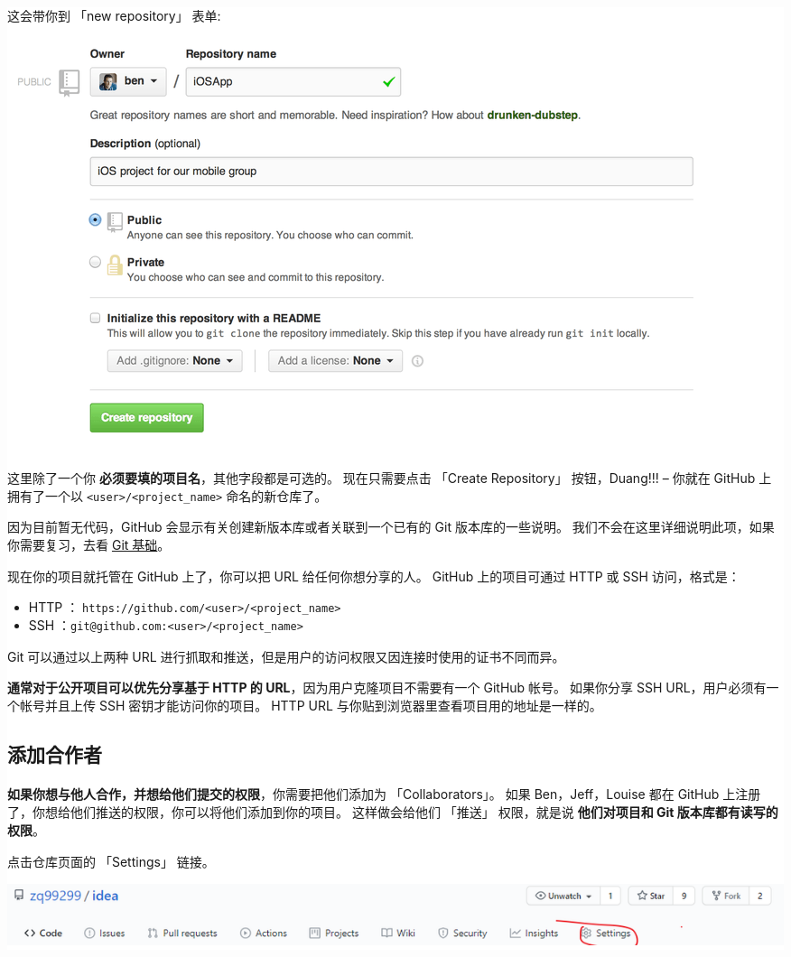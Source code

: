 这会带你到 「new repository」 表单:

![``new repository'' 表单。](./assets/f9b5895496e5e6c8aed3da5b9ace5800.png)

这里除了一个你 **必须要填的项目名**，其他字段都是可选的。 现在只需要点击 「Create Repository」 按钮，Duang!!! –  你就在 GitHub 上拥有了一个以  `<user>/<project_name>`  命名的新仓库了。

因为目前暂无代码，GitHub 会显示有关创建新版本库或者关联到一个已有的 Git 版本库的一些说明。 我们不会在这里详细说明此项，如果你需要复习，去看 [Git 基础](../02/)。

现在你的项目就托管在 GitHub 上了，你可以把 URL 给任何你想分享的人。 GitHub 上的项目可通过 HTTP 或 SSH 访问，格式是：

- HTTP ： `https://github.com/<user>/<project_name>`
- SSH ：`git@github.com:<user>/<project_name>`

Git 可以通过以上两种 URL 进行抓取和推送，但是用户的访问权限又因连接时使用的证书不同而异。

**通常对于公开项目可以优先分享基于 HTTP 的 URL**，因为用户克隆项目不需要有一个 GitHub 帐号。 如果你分享 SSH URL，用户必须有一个帐号并且上传 SSH 密钥才能访问你的项目。 HTTP URL 与你贴到浏览器里查看项目用的地址是一样的。

## 添加合作者

**如果你想与他人合作，并想给他们提交的权限**，你需要把他们添加为  「Collaborators」。 如果 Ben，Jeff，Louise 都在 GitHub 上注册了，你想给他们推送的权限，你可以将他们添加到你的项目。 这样做会给他们 「推送」 权限，就是说 **他们对项目和 Git 版本库都有读写的权限**。

点击仓库页面的 「Settings」 链接。

![image-20201104150946804](./assets/image-20201104150946804.png)
